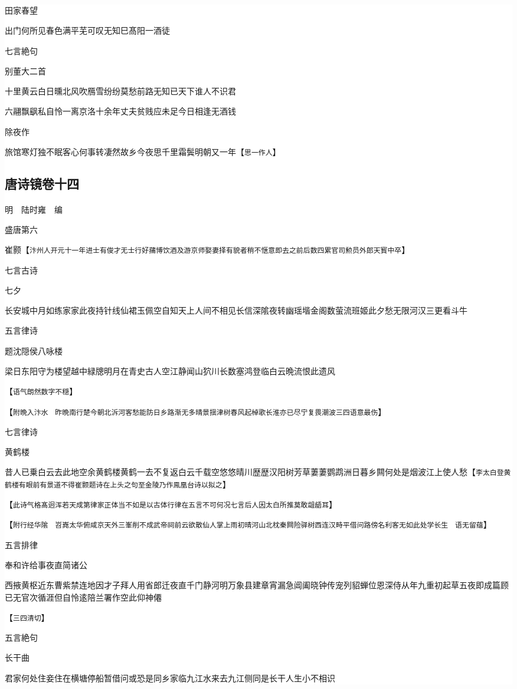 田家春望  

出门何所见春色满平芜可叹无知巳髙阳一酒徒  

七言絶句  

别董大二首  

十里黄云白日曛北风吹鴈雪纷纷莫愁前路无知已天下谁人不识君  

六翮飘飖私自怜一离京洛十余年丈夫贫贱应未足今日相逢无酒钱  

除夜作  

旅馆寒灯独不眠客心何事转凄然故乡今夜思千里霜鬓明朝又一年【`思一作人`】  

## 唐诗镜卷十四  

明　陆时雍　编  

盛唐第六  

崔颢【`汴州人开元十一年进士有俊才无士行好蒱博饮酒及游京师娶妻择有貌者稍不惬意即去之前后数四累官司勲员外郎天寳中卒`】  

七言古诗  

七夕  

长安城中月如练家家此夜持针线仙裙玉佩空自知天上人间不相见长信深隂夜转幽瑶堦金阁数萤流班姬此夕愁无限河汉三更看斗牛  

五言律诗  

题沈隠侯八咏楼  

梁日东阳守为楼望越中緑牕明月在青史古人空江静闻山狖川长数塞鸿登临白云晩流恨此遗风  

【`语气朗然数字不穏`】  

【`附晩入汴水　昨晩南行楚今朝北泝河客愁能防日乡路渐无多晴景揺津树春风起棹歌长淮亦已尽宁复畏潮波三四语意最伤`】  

七言律诗  

黄鹤楼  

昔人已乗白云去此地空余黄鹤楼黄鹤一去不复返白云千载空悠悠晴川歴歴汉阳树芳草萋萋鹦鹉洲日暮乡闗何处是烟波江上使人愁【`李太白登黄鹤楼有眼前有景道不得崔颢题诗在上头之句至金陵乃作鳯凰台诗以拟之`】  

【`此诗气格髙迥浑若天成第律家正体当不如是以古体行律在五言不可何况七言后人因太白所推莫敢龃龉耳`】  

【`附行经华隂　岧嶤太华俯咸京天外三峯削不成武帝祠前云欲散仙人掌上雨初晴河山北枕秦闗险驿树西连汉畤平借问路傍名利客无如此处学长生　语无留蕴`】  

五言排律  

奉和许给事夜直简诸公  

西掖黄枢近东曹紫禁连地因才子拜人用省郎迁夜直千门静河明万象县建章宵漏急阊阖晓钟传宠列貂蝉位恩深侍从年九重初起草五夜即成篇顾已无官次循涯但自怜逺陪兰署作空此仰神僊  

【`三四清切`】  

五言絶句  

长干曲  

君家何处住妾住在横塘停船暂借问或恐是同乡家临九江水来去九江侧同是长干人生小不相识  
